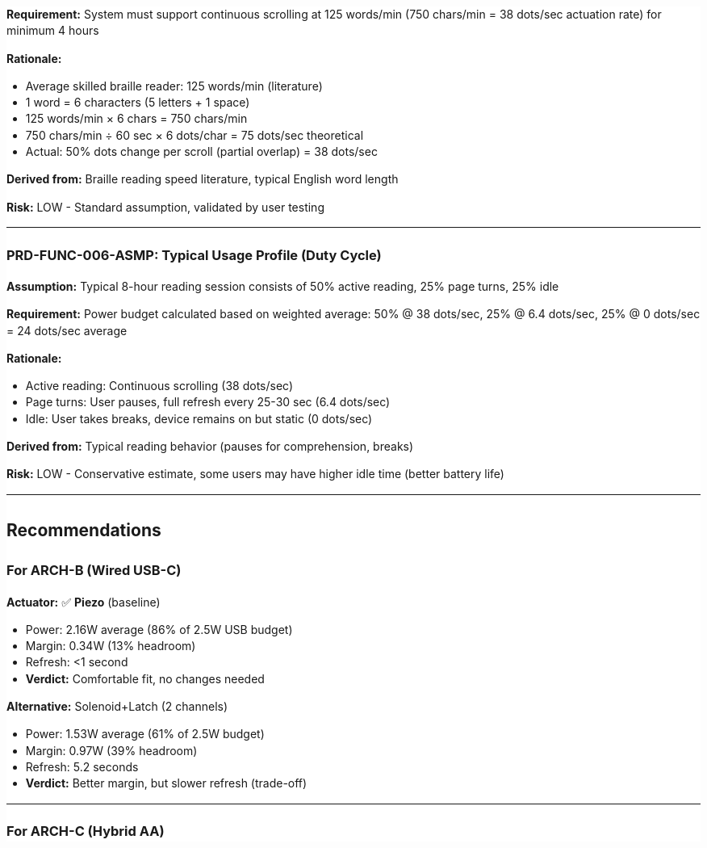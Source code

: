**Requirement:** System must support continuous scrolling at 125 words/min (750 chars/min = 38 dots/sec actuation rate) for minimum 4 hours

**Rationale:**
- Average skilled braille reader: 125 words/min (literature)
- 1 word = 6 characters (5 letters + 1 space)
- 125 words/min × 6 chars = 750 chars/min
- 750 chars/min ÷ 60 sec × 6 dots/char = 75 dots/sec theoretical
- Actual: 50% dots change per scroll (partial overlap) = 38 dots/sec

**Derived from:** Braille reading speed literature, typical English word length

**Risk:** LOW - Standard assumption, validated by user testing

---

### PRD-FUNC-006-ASMP: Typical Usage Profile (Duty Cycle)

**Assumption:** Typical 8-hour reading session consists of 50% active reading, 25% page turns, 25% idle

**Requirement:** Power budget calculated based on weighted average: 50% @ 38 dots/sec, 25% @ 6.4 dots/sec, 25% @ 0 dots/sec = 24 dots/sec average

**Rationale:**
- Active reading: Continuous scrolling (38 dots/sec)
- Page turns: User pauses, full refresh every 25-30 sec (6.4 dots/sec)
- Idle: User takes breaks, device remains on but static (0 dots/sec)

**Derived from:** Typical reading behavior (pauses for comprehension, breaks)

**Risk:** LOW - Conservative estimate, some users may have higher idle time (better battery life)

---

## Recommendations

### For ARCH-B (Wired USB-C)

**Actuator:** ✅ **Piezo** (baseline)
- Power: 2.16W average (86% of 2.5W USB budget)
- Margin: 0.34W (13% headroom)
- Refresh: <1 second
- **Verdict:** Comfortable fit, no changes needed

**Alternative:** Solenoid+Latch (2 channels)
- Power: 1.53W average (61% of 2.5W budget)
- Margin: 0.97W (39% headroom)
- Refresh: 5.2 seconds
- **Verdict:** Better margin, but slower refresh (trade-off)

---

### For ARCH-C (Hybrid AA)
